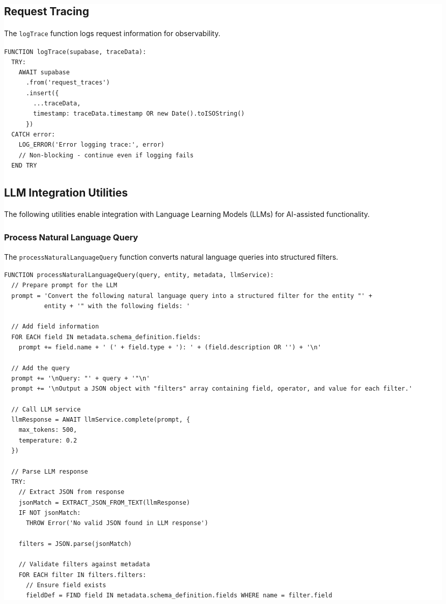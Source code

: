 ## Request Tracing

The `logTrace` function logs request information for observability.

```
FUNCTION logTrace(supabase, traceData):
  TRY:
    AWAIT supabase
      .from('request_traces')
      .insert({
        ...traceData,
        timestamp: traceData.timestamp OR new Date().toISOString()
      })
  CATCH error:
    LOG_ERROR('Error logging trace:', error)
    // Non-blocking - continue even if logging fails
  END TRY
```

## LLM Integration Utilities

The following utilities enable integration with Language Learning Models (LLMs) for AI-assisted functionality.

### Process Natural Language Query

The `processNaturalLanguageQuery` function converts natural language queries into structured filters.

```
FUNCTION processNaturalLanguageQuery(query, entity, metadata, llmService):
  // Prepare prompt for the LLM
  prompt = 'Convert the following natural language query into a structured filter for the entity "' + 
           entity + '" with the following fields: '
  
  // Add field information
  FOR EACH field IN metadata.schema_definition.fields:
    prompt += field.name + ' (' + field.type + '): ' + (field.description OR '') + '\n'
  
  // Add the query
  prompt += '\nQuery: "' + query + '"\n'
  prompt += '\nOutput a JSON object with "filters" array containing field, operator, and value for each filter.'
  
  // Call LLM service
  llmResponse = AWAIT llmService.complete(prompt, {
    max_tokens: 500,
    temperature: 0.2
  })
  
  // Parse LLM response
  TRY:
    // Extract JSON from response
    jsonMatch = EXTRACT_JSON_FROM_TEXT(llmResponse)
    IF NOT jsonMatch:
      THROW Error('No valid JSON found in LLM response')
    
    filters = JSON.parse(jsonMatch)
    
    // Validate filters against metadata
    FOR EACH filter IN filters.filters:
      // Ensure field exists
      fieldDef = FIND field IN metadata.schema_definition.fields WHERE name = filter.field
```